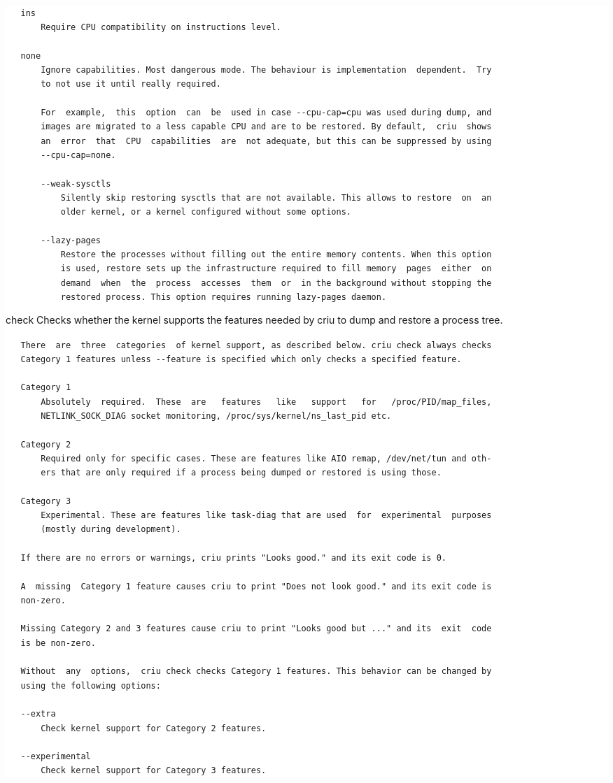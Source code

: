        ins
           Require CPU compatibility on instructions level.

       none
           Ignore capabilities. Most dangerous mode. The behaviour is implementation  dependent.  Try
           to not use it until really required.

           For  example,  this  option  can  be  used in case --cpu-cap=cpu was used during dump, and
           images are migrated to a less capable CPU and are to be restored. By default,  criu  shows
           an  error  that  CPU  capabilities  are  not adequate, but this can be suppressed by using
           --cpu-cap=none.

           --weak-sysctls
               Silently skip restoring sysctls that are not available. This allows to restore  on  an
               older kernel, or a kernel configured without some options.

           --lazy-pages
               Restore the processes without filling out the entire memory contents. When this option
               is used, restore sets up the infrastructure required to fill memory  pages  either  on
               demand  when  the  process  accesses  them  or  in the background without stopping the
               restored process. This option requires running lazy-pages daemon.

   check
       Checks whether the kernel supports the features needed by criu to dump and restore  a  process
       tree.

       There  are  three  categories  of kernel support, as described below. criu check always checks
       Category 1 features unless --feature is specified which only checks a specified feature.

       Category 1
           Absolutely  required.  These  are   features   like   support   for   /proc/PID/map_files,
           NETLINK_SOCK_DIAG socket monitoring, /proc/sys/kernel/ns_last_pid etc.

       Category 2
           Required only for specific cases. These are features like AIO remap, /dev/net/tun and oth‐
           ers that are only required if a process being dumped or restored is using those.

       Category 3
           Experimental. These are features like task-diag that are used  for  experimental  purposes
           (mostly during development).

       If there are no errors or warnings, criu prints "Looks good." and its exit code is 0.

       A  missing  Category 1 feature causes criu to print "Does not look good." and its exit code is
       non-zero.

       Missing Category 2 and 3 features cause criu to print "Looks good but ..." and its  exit  code
       is be non-zero.

       Without  any  options,  criu check checks Category 1 features. This behavior can be changed by
       using the following options:

       --extra
           Check kernel support for Category 2 features.

       --experimental
           Check kernel support for Category 3 features.
